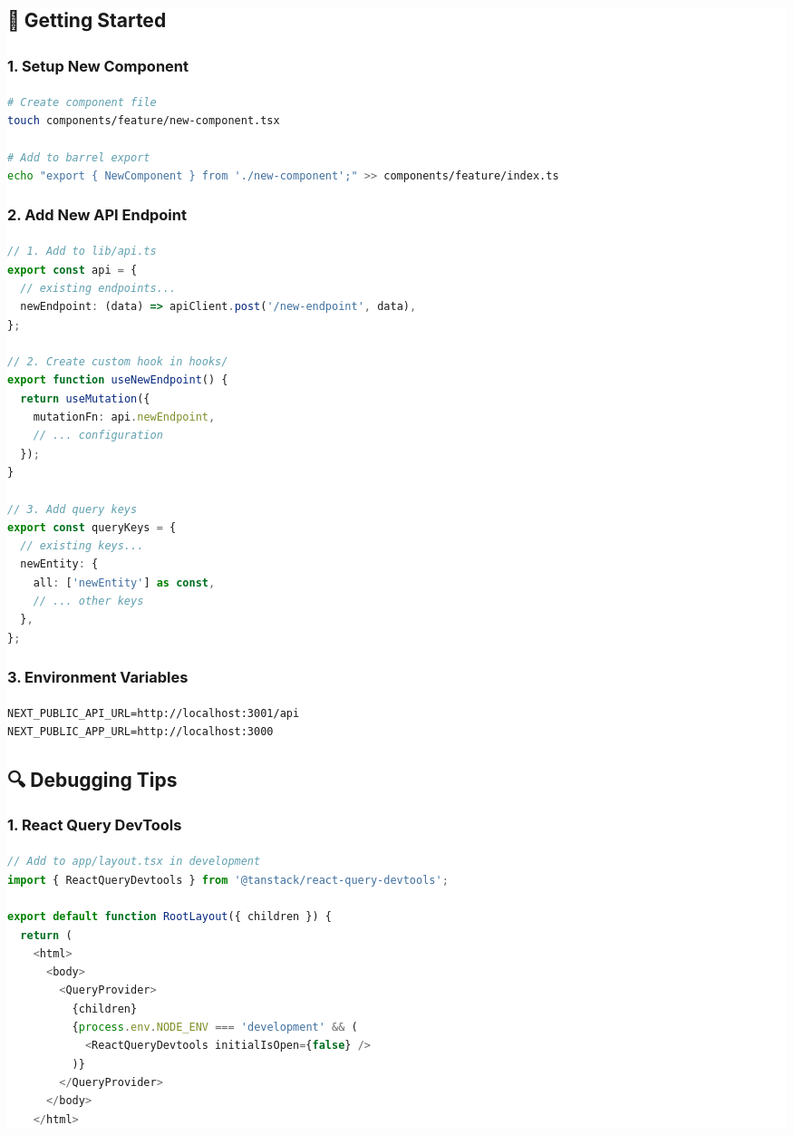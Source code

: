 ## 🚀 Getting Started

### 1. **Setup New Component**
```bash
# Create component file
touch components/feature/new-component.tsx

# Add to barrel export
echo "export { NewComponent } from './new-component';" >> components/feature/index.ts
```

### 2. **Add New API Endpoint**
```typescript
// 1. Add to lib/api.ts
export const api = {
  // existing endpoints...
  newEndpoint: (data) => apiClient.post('/new-endpoint', data),
};

// 2. Create custom hook in hooks/
export function useNewEndpoint() {
  return useMutation({
    mutationFn: api.newEndpoint,
    // ... configuration
  });
}

// 3. Add query keys
export const queryKeys = {
  // existing keys...
  newEntity: {
    all: ['newEntity'] as const,
    // ... other keys
  },
};
```

### 3. **Environment Variables**
```env
NEXT_PUBLIC_API_URL=http://localhost:3001/api
NEXT_PUBLIC_APP_URL=http://localhost:3000
```

## 🔍 Debugging Tips

### 1. **React Query DevTools**
```typescript
// Add to app/layout.tsx in development
import { ReactQueryDevtools } from '@tanstack/react-query-devtools';

export default function RootLayout({ children }) {
  return (
    <html>
      <body>
        <QueryProvider>
          {children}
          {process.env.NODE_ENV === 'development' && (
            <ReactQueryDevtools initialIsOpen={false} />
          )}
        </QueryProvider>
      </body>
    </html>
```